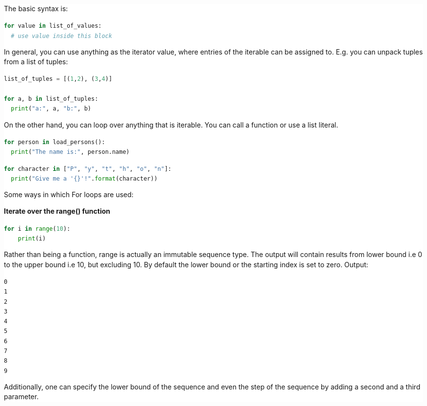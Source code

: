 The basic syntax is:

```python
for value in list_of_values:
  # use value inside this block
```

In general, you can use anything as the iterator value, where entries of the iterable can be assigned to. E.g. you can unpack tuples from a list of tuples:

```python
list_of_tuples = [(1,2), (3,4)]

for a, b in list_of_tuples:
  print("a:", a, "b:", b)
```

On the other hand, you can loop over anything that is iterable. You can call a function or use a list literal.

```python
for person in load_persons():
  print("The name is:", person.name)
```

```python
for character in ["P", "y", "t", "h", "o", "n"]:
  print("Give me a '{}'!".format(character))
```

Some ways in which For loops are used:

****Iterate over the range() function****

```python
for i in range(10):
    print(i)
```

Rather than being a function, range is actually an immutable sequence type. The output will contain results from lower bound i.e 0 to the upper bound i.e 10, but excluding 10. By default the lower bound or the starting index is set to zero. Output:

```
0
1
2
3
4
5
6
7
8
9
```

Additionally, one can specify the lower bound of the sequence and even the step of the sequence by adding a second and a third parameter.
